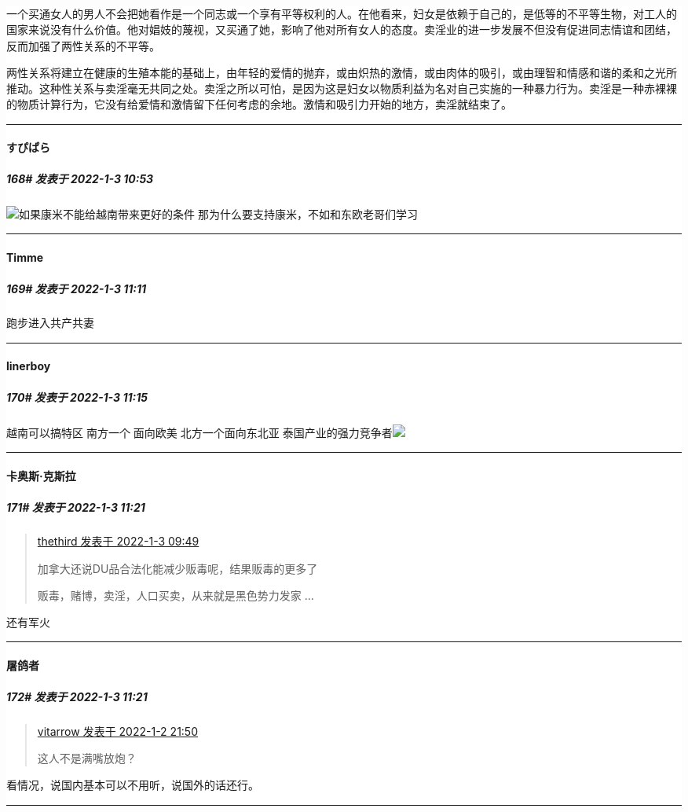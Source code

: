 一个买通女人的男人不会把她看作是一个同志或一个享有平等权利的人。在他看来，妇女是依赖于自己的，是低等的不平等生物，对工人的国家来说没有什么价值。他对娼妓的蔑视，又买通了她，影响了他对所有女人的态度。卖淫业的进一步发展不但没有促进同志情谊和团结，反而加强了两性关系的不平等。

两性关系将建立在健康的生殖本能的基础上，由年轻的爱情的抛弃，或由炽热的激情，或由肉体的吸引，或由理智和情感和谐的柔和之光所推动。这种性关系与卖淫毫无共同之处。卖淫之所以可怕，是因为这是妇女以物质利益为名对自己实施的一种暴力行为。卖淫是一种赤裸裸的物质计算行为，它没有给爱情和激情留下任何考虑的余地。激情和吸引力开始的地方，卖淫就结束了。

*****

####  すぴぱら  
##### 168#       发表于 2022-1-3 10:53

<img src="https://static.saraba1st.com/image/smiley/face2017/067.png" referrerpolicy="no-referrer">如果康米不能给越南带来更好的条件 那为什么要支持康米，不如和东欧老哥们学习



*****

####  Timme  
##### 169#       发表于 2022-1-3 11:11

跑步进入共产共妻

*****

####  linerboy  
##### 170#       发表于 2022-1-3 11:15

越南可以搞特区 南方一个 面向欧美 北方一个面向东北亚 泰国产业的强力竞争者<img src="https://static.saraba1st.com/image/smiley/face2017/065.png" referrerpolicy="no-referrer">

*****

####  卡奥斯·克斯拉  
##### 171#       发表于 2022-1-3 11:21

<blockquote><a href="httphttps://bbs.saraba1st.com/2b/forum.php?mod=redirect&amp;goto=findpost&amp;pid=54145237&amp;ptid=2045445" target="_blank">thethird 发表于 2022-1-3 09:49</a>

加拿大还说DU品合法化能减少贩毒呢，结果贩毒的更多了

贩毒，赌博，卖淫，人口买卖，从来就是黑色势力发家 ...</blockquote>
还有军火

*****

####  屠鸽者  
##### 172#       发表于 2022-1-3 11:21

<blockquote><a href="httphttps://bbs.saraba1st.com/2b/forum.php?mod=redirect&amp;goto=findpost&amp;pid=54141761&amp;ptid=2045445" target="_blank">vitarrow 发表于 2022-1-2 21:50</a>

这人不是满嘴放炮？</blockquote>
看情况，说国内基本可以不用听，说国外的话还行。



*****
